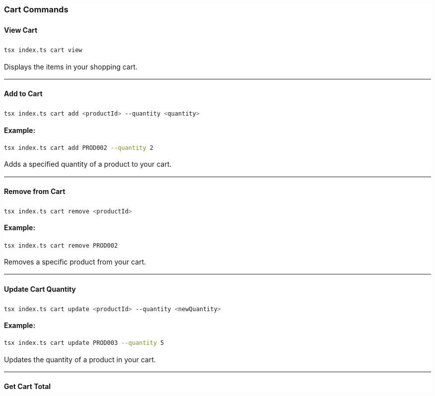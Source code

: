 
### Cart Commands

#### View Cart

```bash
tsx index.ts cart view
```

Displays the items in your shopping cart.

---

#### Add to Cart

```bash
tsx index.ts cart add <productId> --quantity <quantity>
```

**Example:**

```bash
tsx index.ts cart add PROD002 --quantity 2
```

Adds a specified quantity of a product to your cart.

---

#### Remove from Cart

```bash
tsx index.ts cart remove <productId>
```

**Example:**

```bash
tsx index.ts cart remove PROD002
```

Removes a specific product from your cart.

---

#### Update Cart Quantity

```bash
tsx index.ts cart update <productId> --quantity <newQuantity>
```

**Example:**

```bash
tsx index.ts cart update PROD003 --quantity 5
```

Updates the quantity of a product in your cart.

---

#### Get Cart Total

